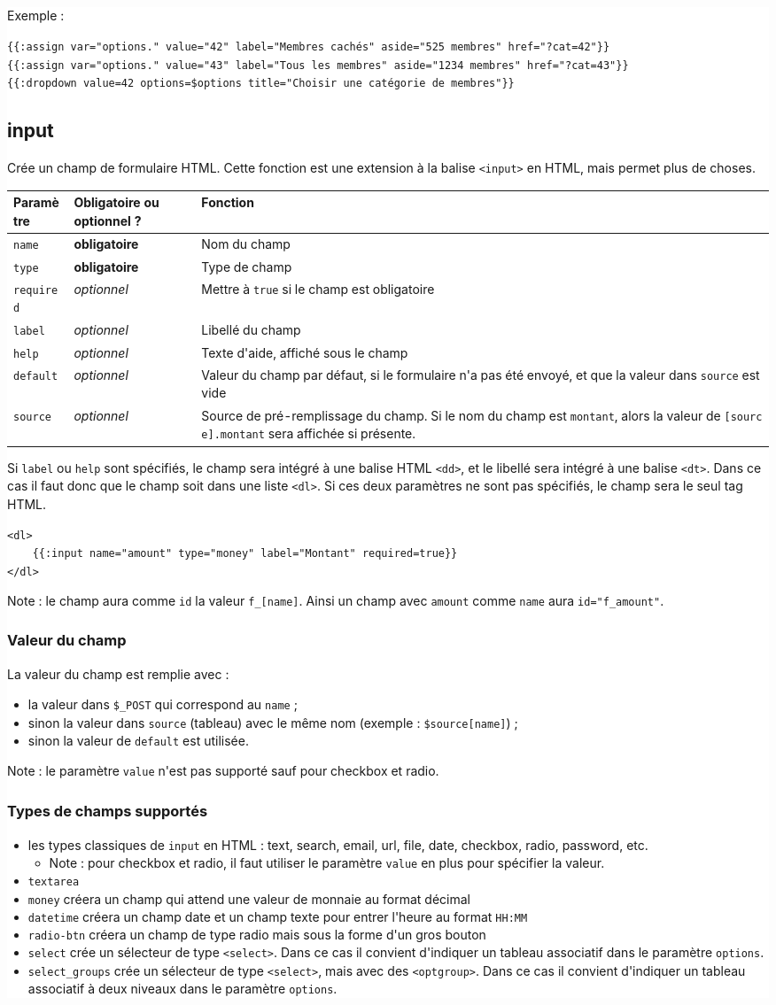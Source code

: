 Exemple :

```
{{:assign var="options." value="42" label="Membres cachés" aside="525 membres" href="?cat=42"}}
{{:assign var="options." value="43" label="Tous les membres" aside="1234 membres" href="?cat=43"}}
{{:dropdown value=42 options=$options title="Choisir une catégorie de membres"}}
```

## input

Crée un champ de formulaire HTML. Cette fonction est une extension à la balise `<input>` en HTML, mais permet plus de choses.

| Paramètre | Obligatoire ou optionnel ? | Fonction |
| :- | :- | :- |
| `name` | **obligatoire** | Nom du champ |
| `type` | **obligatoire** | Type de champ |
| `required` | *optionnel* | Mettre à `true` si le champ est obligatoire |
| `label` | *optionnel* | Libellé du champ |
| `help` | *optionnel* | Texte d'aide, affiché sous le champ |
| `default` | *optionnel* | Valeur du champ par défaut, si le formulaire n'a pas été envoyé, et que la valeur dans `source` est vide |
| `source` | *optionnel* | Source de pré-remplissage du champ. Si le nom du champ est `montant`, alors la valeur de `[source].montant` sera affichée si présente. |

Si `label` ou `help` sont spécifiés, le champ sera intégré à une balise HTML `<dd>`, et le libellé sera intégré à une balise `<dt>`. Dans ce cas il faut donc que le champ soit dans une liste `<dl>`. Si ces deux paramètres ne sont pas spécifiés, le champ sera le seul tag HTML.

```
<dl>
	{{:input name="amount" type="money" label="Montant" required=true}}
</dl>
```

Note : le champ aura comme `id` la valeur `f_[name]`. Ainsi un champ avec `amount` comme `name` aura `id="f_amount"`.

### Valeur du champ

La valeur du champ est remplie avec :

* la valeur dans `$_POST` qui correspond au `name` ;
* sinon la valeur dans `source` (tableau) avec le même nom (exemple : `$source[name]`) ;
* sinon la valeur de `default` est utilisée.

Note : le paramètre `value` n'est pas supporté sauf pour checkbox et radio.

### Types de champs supportés

* les types classiques de `input` en HTML : text, search, email, url, file, date, checkbox, radio, password, etc.
  * Note : pour checkbox et radio, il faut utiliser le paramètre `value` en plus pour spécifier la valeur.
* `textarea`
* `money` créera un champ qui attend une valeur de monnaie au format décimal
* `datetime` créera un champ date et un champ texte pour entrer l'heure au format `HH:MM`
* `radio-btn` créera un champ de type radio mais sous la forme d'un gros bouton
* `select` crée un sélecteur de type `<select>`. Dans ce cas il convient d'indiquer un tableau associatif dans le paramètre `options`.
* `select_groups` crée un sélecteur de type `<select>`, mais avec des `<optgroup>`. Dans ce cas il convient d'indiquer un tableau associatif à deux niveaux dans le paramètre `options`.